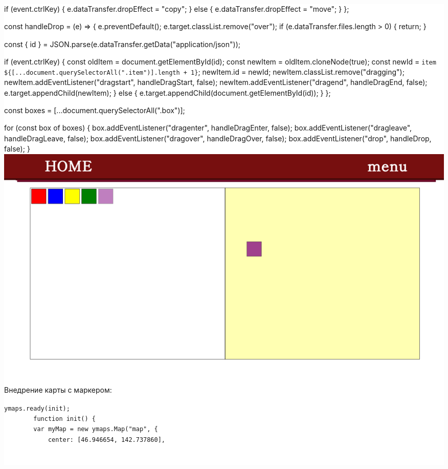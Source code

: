   if (event.ctrlKey) {
    e.dataTransfer.dropEffect = "copy";
  } else {
    e.dataTransfer.dropEffect = "move";
  }
};

const handleDrop = (e) => {
  e.preventDefault();
  e.target.classList.remove("over");
  if (e.dataTransfer.files.length > 0) {
    return;
  }

  const { id } = JSON.parse(e.dataTransfer.getData("application/json"));

  if (event.ctrlKey) {
    const oldItem = document.getElementById(id);
    const newItem = oldItem.cloneNode(true);
    const newId = `item${[...document.querySelectorAll(".item")].length + 1}`;
    newItem.id = newId;
    newItem.classList.remove("dragging");
    newItem.addEventListener("dragstart", handleDragStart, false);
    newItem.addEventListener("dragend", handleDragEnd, false);
    e.target.appendChild(newItem);
  } else {
    e.target.appendChild(document.getElementById(id));
  }
};

const boxes = [...document.querySelectorAll(".box")];

for (const box of boxes) {
  box.addEventListener("dragenter", handleDragEnter, false);
  box.addEventListener("dragleave", handleDragLeave, false);
  box.addEventListener("dragover", handleDragOver, false);
  box.addEventListener("drop", handleDrop, false);
}</code></br>
<img src="/image/drag.PNG"></img>
</br></br>
<p>Внедрение карты с маркером:</p>
<code>ymaps.ready(init);
        function init() {
        var myMap = new ymaps.Map("map", {
            center: [46.946654, 142.737860],
